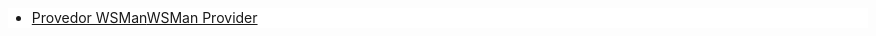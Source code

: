 - [<span data-ttu-id="e5cbb-186">Provedor WSMan</span><span class="sxs-lookup"><span data-stu-id="e5cbb-186">WSMan Provider</span></span>](https://technet.microsoft.com/library/66fe1241-e08f-49ca-832f-a84c33ca8735)

[wsman-remoting]: WSMan-Remoting-in-PowerShell-Core.md
[ssh-remoting]: SSH-Remoting-in-PowerShell-Core.md
